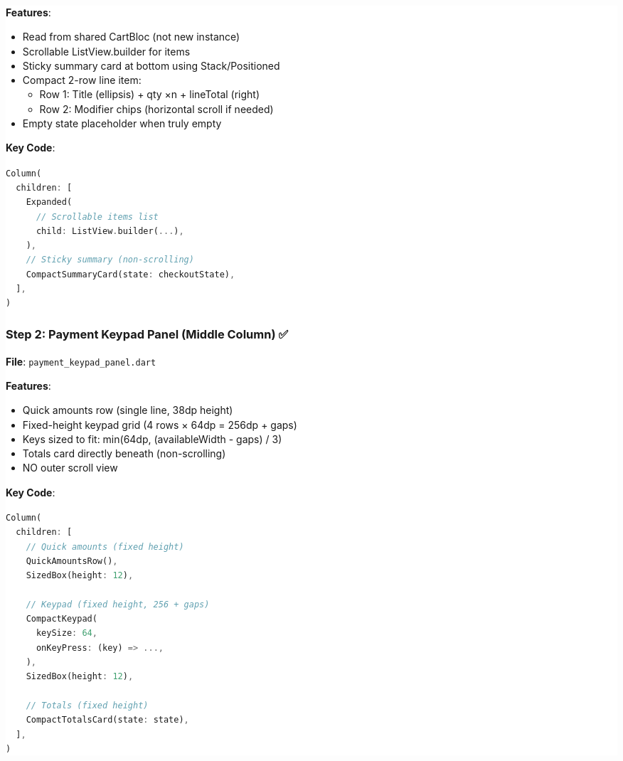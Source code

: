 **Features**:
- Read from shared CartBloc (not new instance)
- Scrollable ListView.builder for items
- Sticky summary card at bottom using Stack/Positioned
- Compact 2-row line item:
  - Row 1: Title (ellipsis) + qty ×n + lineTotal (right)
  - Row 2: Modifier chips (horizontal scroll if needed)
- Empty state placeholder when truly empty

**Key Code**:
```dart
Column(
  children: [
    Expanded(
      // Scrollable items list
      child: ListView.builder(...),
    ),
    // Sticky summary (non-scrolling)
    CompactSummaryCard(state: checkoutState),
  ],
)
```

### Step 2: Payment Keypad Panel (Middle Column) ✅
**File**: `payment_keypad_panel.dart`

**Features**:
- Quick amounts row (single line, 38dp height)
- Fixed-height keypad grid (4 rows × 64dp = 256dp + gaps)
- Keys sized to fit: min(64dp, (availableWidth - gaps) / 3)
- Totals card directly beneath (non-scrolling)
- NO outer scroll view

**Key Code**:
```dart
Column(
  children: [
    // Quick amounts (fixed height)
    QuickAmountsRow(),
    SizedBox(height: 12),
    
    // Keypad (fixed height, 256 + gaps)
    CompactKeypad(
      keySize: 64,
      onKeyPress: (key) => ...,
    ),
    SizedBox(height: 12),
    
    // Totals (fixed height)
    CompactTotalsCard(state: state),
  ],
)
```

